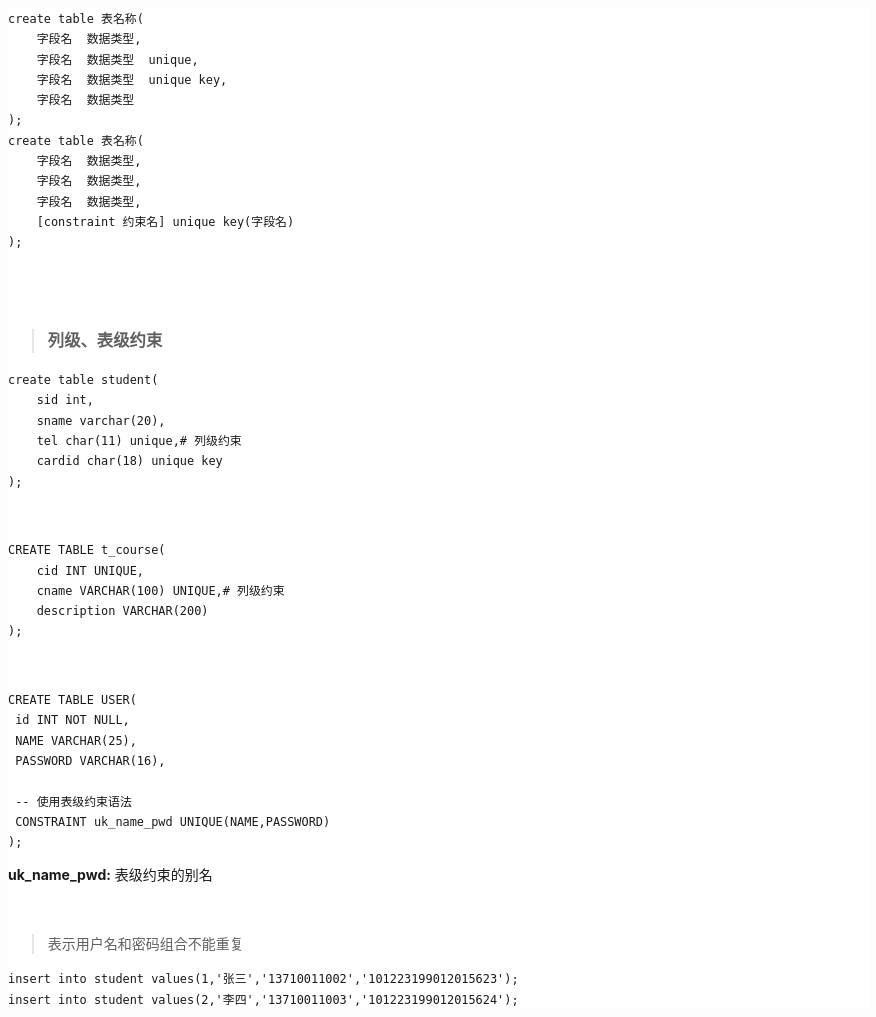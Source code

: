 ```mysql
create table 表名称(
	字段名  数据类型,
    字段名  数据类型  unique,  
    字段名  数据类型  unique key,
    字段名  数据类型
);
create table 表名称(
	字段名  数据类型,
    字段名  数据类型,  
    字段名  数据类型,
    [constraint 约束名] unique key(字段名)
);
```

<br/><br/>
> <h3 id="列级、表级约束">列级、表级约束</h3>


```mysql
create table student(
	sid int,
    sname varchar(20),
    tel char(11) unique,# 列级约束
    cardid char(18) unique key
);
```

<br/>

```mysql
CREATE TABLE t_course(
	cid INT UNIQUE,
	cname VARCHAR(100) UNIQUE,# 列级约束 
	description VARCHAR(200)
);
```

<br/>

```mysql
CREATE TABLE USER(
 id INT NOT NULL,
 NAME VARCHAR(25),
 PASSWORD VARCHAR(16),
 
 -- 使用表级约束语法
 CONSTRAINT uk_name_pwd UNIQUE(NAME,PASSWORD)
);
```

**uk_name_pwd:** 表级约束的别名

<br/>

> 表示用户名和密码组合不能重复

```mysql
insert into student values(1,'张三','13710011002','101223199012015623');
insert into student values(2,'李四','13710011003','101223199012015624');
```
